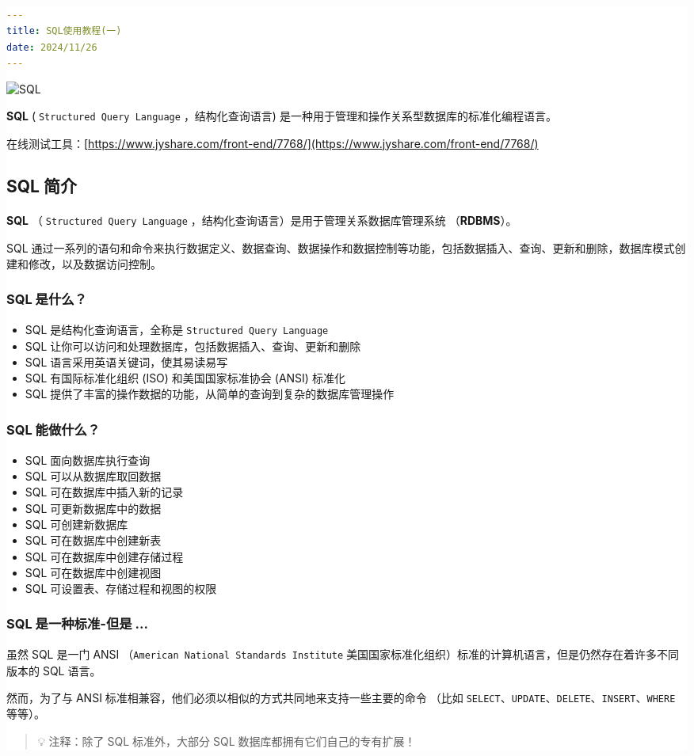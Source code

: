 ```yaml
---
title: SQL使用教程(一)
date: 2024/11/26
---
```


<img src="https://roaringelephant.org/wp-content/uploads/sites/5/2016/03/SQL.jpg" alt="SQL" height="300" />



**SQL** ( `Structured Query Language` ，结构化查询语言) 是一种用于管理和操作关系型数据库的标准化编程语言。

在线测试工具：[https://www.jyshare.com/front-end/7768/](https://www.jyshare.com/front-end/7768/)



## SQL 简介

**SQL** （ `Structured Query Language` ，结构化查询语言）是用于管理关系数据库管理系统 （**RDBMS**）。

SQL 通过一系列的语句和命令来执行数据定义、数据查询、数据操作和数据控制等功能，包括数据插入、查询、更新和删除，数据库模式创建和修改，以及数据访问控制。



### SQL 是什么？

- SQL 是结构化查询语言，全称是 `Structured Query Language`
- SQL 让你可以访问和处理数据库，包括数据插入、查询、更新和删除
- SQL 语言采用英语关键词，使其易读易写
- SQL 有国际标准化组织 (ISO) 和美国国家标准协会 (ANSI) 标准化
- SQL 提供了丰富的操作数据的功能，从简单的查询到复杂的数据库管理操作



### SQL 能做什么？

- SQL 面向数据库执行查询
- SQL 可以从数据库取回数据
- SQL 可在数据库中插入新的记录
- SQL 可更新数据库中的数据
- SQL 可创建新数据库
- SQL 可在数据库中创建新表
- SQL 可在数据库中创建存储过程
- SQL 可在数据库中创建视图
- SQL 可设置表、存储过程和视图的权限



### SQL 是一种标准-但是 ...

虽然 SQL 是一门 ANSI （`American National Standards Institute` 美国国家标准化组织）标准的计算机语言，但是仍然存在着许多不同版本的 SQL 语言。

然而，为了与 ANSI 标准相兼容，他们必须以相似的方式共同地来支持一些主要的命令 （比如 `SELECT`、`UPDATE`、`DELETE`、`INSERT`、`WHERE` 等等）。

> 💡   注释：除了 SQL 标准外，大部分 SQL 数据库都拥有它们自己的专有扩展！


